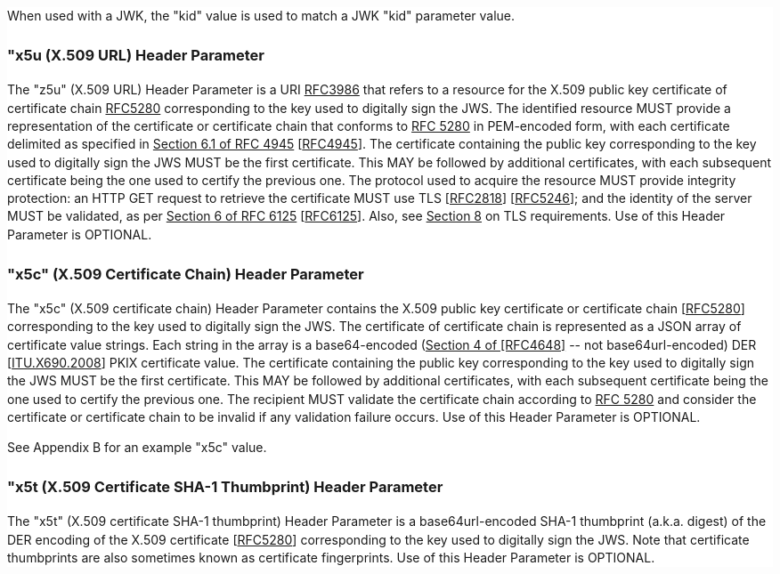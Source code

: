 When used with a JWK, the "kid" value is used to match a JWK "kid"
parameter value.

### "x5u (X.509 URL) Header Parameter

The "z5u" (X.509 URL) Header Parameter is a URI
[RFC3986](https://www.rfc-editor.org/rfc/rfc3986) that refers to a
resource for the X.509 public key certificate of certificate chain
[RFC5280](https://www.rfc-editor.org/rfc/rfc5280) corresponding to the
key used to digitally sign the JWS. The identified resource MUST provide
a representation of the certificate or certificate chain that conforms
to [RFC 5280](https://www.rfc-editor.org/rfc/rfc5280) in PEM-encoded
form, with each certificate delimited as specified in [Section 6.1 of
RFC 4945](https://www.rfc-editor.org/rfc/rfc4945#section-6.1)
[[RFC4945](https://www.rfc-editor.org/rfc/rfc4945)]. The certificate
containing the public key corresponding to the key used to digitally
sign the JWS MUST be the first certificate. This MAY be followed by
additional certificates, with each subsequent certificate being the one
used to certify the previous one. The protocol used to acquire the
resource MUST provide integrity protection: an HTTP GET request to
retrieve the certificate MUST use TLS
[[RFC2818](https://www.rfc-editor.org/rfc/rfc2818)]
[[RFC5246](https://www.rfc-editor.org/rfc/rfc5246)]; and the identity of
the server MUST be validated, as per [Section 6 of RFC
6125](https://www.rfc-editor.org/rfc/rfc6125#section-6)
[[RFC6125](https://www.rfc-editor.org/rfc/rfc6125)].
Also, see [Section 8](https://www.rfc-editor.org/rfc/rfc7515#section-8)
on TLS requirements. Use of this Header Parameter is OPTIONAL.

### "x5c" (X.509 Certificate Chain) Header Parameter

The "x5c" (X.509 certificate chain) Header Parameter contains the X.509 public key certificate or certificate chain [[RFC5280](https://www.rfc-editor.org/rfc/rfc5280)] corresponding to the key used to digitally sign the JWS. The certificate of certificate chain is represented as a JSON array of certificate value strings. Each string in the array is a base64-encoded ([Section 4 of \[RFC4648\]](https://www.rfc-editor.org/rfc/rfc4648#section-4) -- not base64url-encoded) DER [[ITU.X690.2008](https://www.rfc-editor.org/rfc/rfc7515#ref-ITU.X690.2008)] PKIX certificate value. The certificate containing the public key corresponding to the key used to digitally sign the JWS MUST be the first certificate. This MAY be followed by additional certificates, with each subsequent certificate being the one used to certify the previous one. The recipient MUST validate the certificate chain according to [RFC 5280](https://www.rfc-editor.org/rfc/rfc5280) and consider the certificate or certificate chain to be invalid if any validation failure occurs. Use of this Header Parameter is OPTIONAL.

See Appendix B for an example "x5c" value.

### "x5t (X.509 Certificate SHA-1 Thumbprint) Header Parameter

The "x5t" (X.509 certificate SHA-1 thumbprint) Header Parameter is a base64url-encoded SHA-1 thumbprint (a.k.a. digest) of the DER encoding of the X.509 certificate [[RFC5280](https://www.rfc-editor.org/rfc/rfc5280)] corresponding to the key used to digitally sign the JWS. Note that certificate thumbprints are also sometimes known as certificate fingerprints. Use of this Header Parameter is OPTIONAL.

